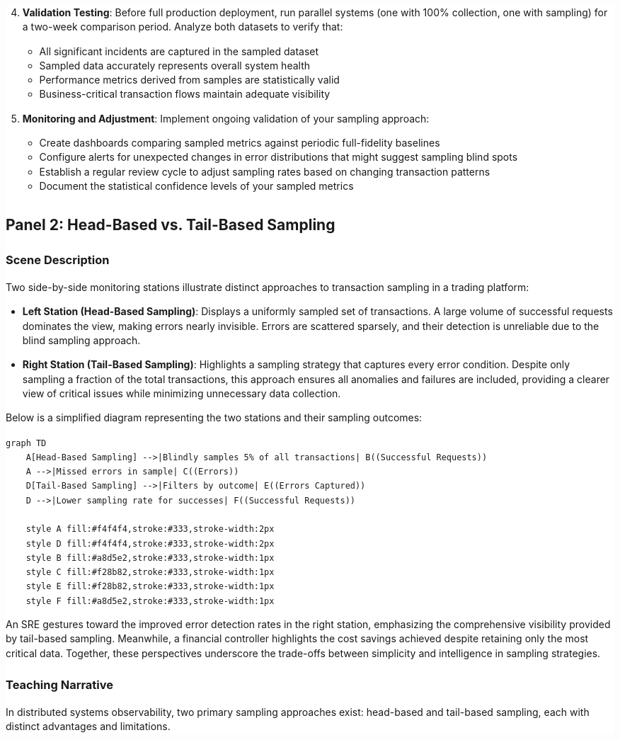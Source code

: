4. **Validation Testing**: Before full production deployment, run parallel systems (one with 100% collection, one with sampling) for a two-week comparison period. Analyze both datasets to verify that:
   - All significant incidents are captured in the sampled dataset
   - Sampled data accurately represents overall system health
   - Performance metrics derived from samples are statistically valid
   - Business-critical transaction flows maintain adequate visibility

5. **Monitoring and Adjustment**: Implement ongoing validation of your sampling approach:
   - Create dashboards comparing sampled metrics against periodic full-fidelity baselines
   - Configure alerts for unexpected changes in error distributions that might suggest sampling blind spots
   - Establish a regular review cycle to adjust sampling rates based on changing transaction patterns
   - Document the statistical confidence levels of your sampled metrics
## Panel 2: Head-Based vs. Tail-Based Sampling
### Scene Description

Two side-by-side monitoring stations illustrate distinct approaches to transaction sampling in a trading platform:

- **Left Station (Head-Based Sampling)**: Displays a uniformly sampled set of transactions. A large volume of successful requests dominates the view, making errors nearly invisible. Errors are scattered sparsely, and their detection is unreliable due to the blind sampling approach.

- **Right Station (Tail-Based Sampling)**: Highlights a sampling strategy that captures every error condition. Despite only sampling a fraction of the total transactions, this approach ensures all anomalies and failures are included, providing a clearer view of critical issues while minimizing unnecessary data collection.

Below is a simplified diagram representing the two stations and their sampling outcomes:

```mermaid
graph TD
    A[Head-Based Sampling] -->|Blindly samples 5% of all transactions| B((Successful Requests))
    A -->|Missed errors in sample| C((Errors))
    D[Tail-Based Sampling] -->|Filters by outcome| E((Errors Captured))
    D -->|Lower sampling rate for successes| F((Successful Requests))

    style A fill:#f4f4f4,stroke:#333,stroke-width:2px
    style D fill:#f4f4f4,stroke:#333,stroke-width:2px
    style B fill:#a8d5e2,stroke:#333,stroke-width:1px
    style C fill:#f28b82,stroke:#333,stroke-width:1px
    style E fill:#f28b82,stroke:#333,stroke-width:1px
    style F fill:#a8d5e2,stroke:#333,stroke-width:1px
```

An SRE gestures toward the improved error detection rates in the right station, emphasizing the comprehensive visibility provided by tail-based sampling. Meanwhile, a financial controller highlights the cost savings achieved despite retaining only the most critical data. Together, these perspectives underscore the trade-offs between simplicity and intelligence in sampling strategies.
### Teaching Narrative
In distributed systems observability, two primary sampling approaches exist: head-based and tail-based sampling, each with distinct advantages and limitations.
